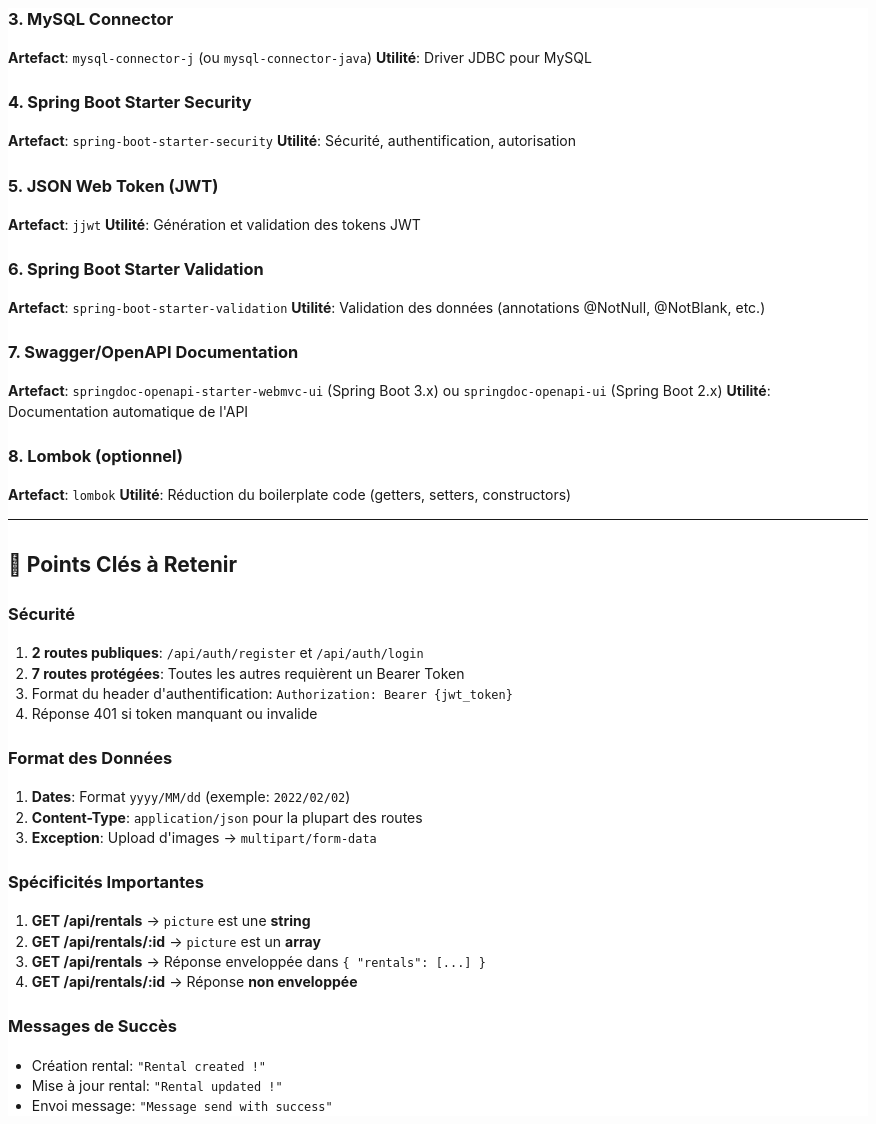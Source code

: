 ### 3. MySQL Connector
**Artefact**: `mysql-connector-j` (ou `mysql-connector-java`)
**Utilité**: Driver JDBC pour MySQL

### 4. Spring Boot Starter Security
**Artefact**: `spring-boot-starter-security`
**Utilité**: Sécurité, authentification, autorisation

### 5. JSON Web Token (JWT)
**Artefact**: `jjwt`
**Utilité**: Génération et validation des tokens JWT


### 6. Spring Boot Starter Validation
**Artefact**: `spring-boot-starter-validation`
**Utilité**: Validation des données (annotations @NotNull, @NotBlank, etc.)


### 7. Swagger/OpenAPI Documentation
**Artefact**: `springdoc-openapi-starter-webmvc-ui` (Spring Boot 3.x)
ou `springdoc-openapi-ui` (Spring Boot 2.x)
**Utilité**: Documentation automatique de l'API

### 8. Lombok (optionnel)
**Artefact**: `lombok`
**Utilité**: Réduction du boilerplate code (getters, setters, constructors)

---

## 🎯 Points Clés à Retenir

### Sécurité
1. **2 routes publiques**: `/api/auth/register` et `/api/auth/login`
2. **7 routes protégées**: Toutes les autres requièrent un Bearer Token
3. Format du header d'authentification: `Authorization: Bearer {jwt_token}`
4. Réponse 401 si token manquant ou invalide

### Format des Données
1. **Dates**: Format `yyyy/MM/dd` (exemple: `2022/02/02`)
2. **Content-Type**: `application/json` pour la plupart des routes
3. **Exception**: Upload d'images → `multipart/form-data`

### Spécificités Importantes
1. **GET /api/rentals** → `picture` est une **string**
2. **GET /api/rentals/:id** → `picture` est un **array**
3. **GET /api/rentals** → Réponse enveloppée dans `{ "rentals": [...] }`
4. **GET /api/rentals/:id** → Réponse **non enveloppée**

### Messages de Succès
- Création rental: `"Rental created !"`
- Mise à jour rental: `"Rental updated !"`
- Envoi message: `"Message send with success"`
